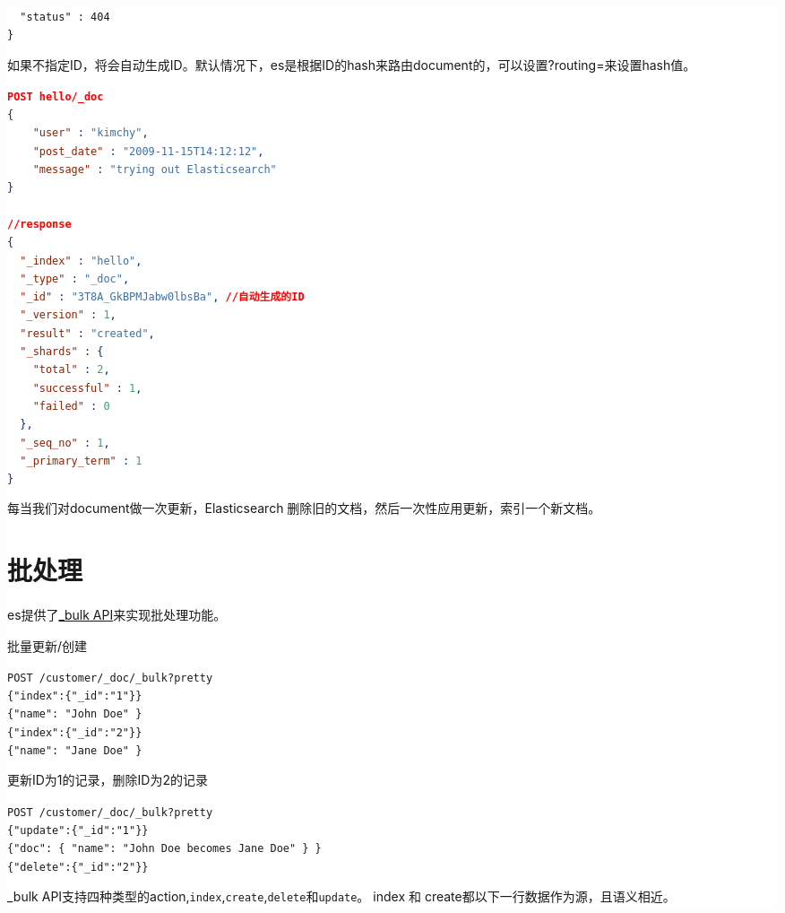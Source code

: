 ~~~
  "status" : 404
}
~~~
如果不指定ID，将会自动生成ID。默认情况下，es是根据ID的hash来路由document的，可以设置?routing=来设置hash值。
```json
POST hello/_doc
{
    "user" : "kimchy",
    "post_date" : "2009-11-15T14:12:12",
    "message" : "trying out Elasticsearch"
}

//response
{
  "_index" : "hello",
  "_type" : "_doc",
  "_id" : "3T8A_GkBPMJabw0lbsBa", //自动生成的ID
  "_version" : 1,
  "result" : "created",
  "_shards" : {
    "total" : 2,
    "successful" : 1,
    "failed" : 0
  },
  "_seq_no" : 1,
  "_primary_term" : 1
}

```

每当我们对document做一次更新，Elasticsearch 删除旧的文档，然后一次性应用更新，索引一个新文档。

# 批处理
es提供了[_bulk API](https://www.elastic.co/guide/en/elasticsearch/reference/6.7/docs-bulk.html)来实现批处理功能。

批量更新/创建
~~~
POST /customer/_doc/_bulk?pretty
{"index":{"_id":"1"}}
{"name": "John Doe" }
{"index":{"_id":"2"}}
{"name": "Jane Doe" }
~~~
更新ID为1的记录，删除ID为2的记录
~~~
POST /customer/_doc/_bulk?pretty
{"update":{"_id":"1"}}
{"doc": { "name": "John Doe becomes Jane Doe" } }
{"delete":{"_id":"2"}}
~~~
_bulk API支持四种类型的action,`index`,`create`,`delete`和`update`。 index 和 create都以下一行数据作为源，且语义相近。
